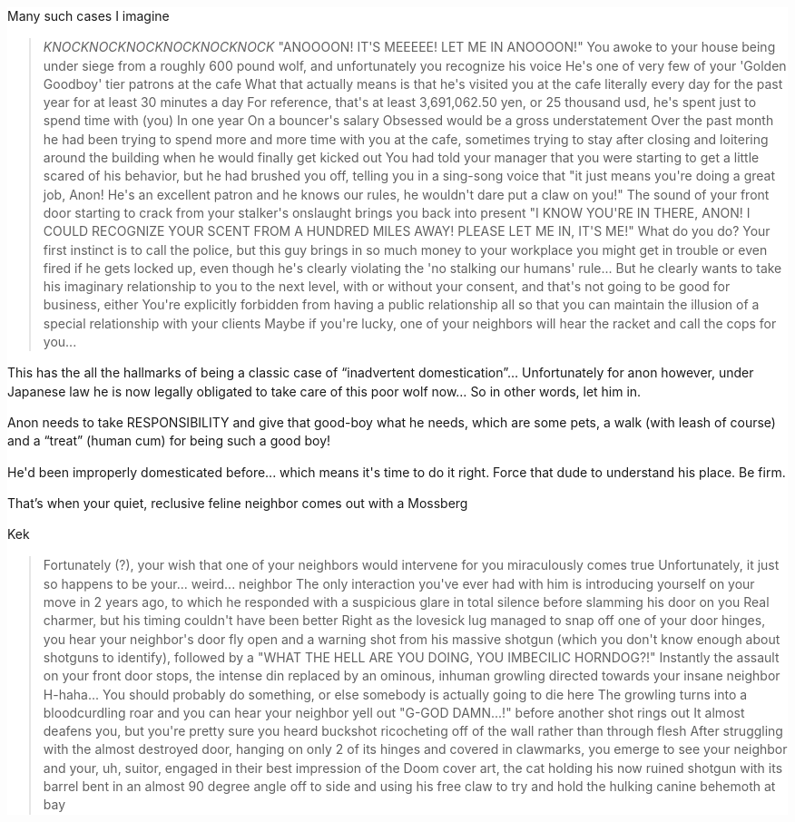 Many such cases I imagine

>*KNOCKNOCKNOCKNOCKNOCKNOCK*
>"ANOOOON! IT'S MEEEEE! LET ME IN ANOOOON!"
>You awoke to your house being under siege from a roughly 600 pound wolf, and unfortunately you recognize his voice
>He's one of very few of your 'Golden Goodboy' tier patrons at the cafe
>What that actually means is that he's visited you at the cafe literally every day for the past year for at least 30 minutes a day
>For reference, that's at least 3,691,062.50 yen, or 25 thousand usd, he's spent just to spend time with (you)
>In one year
>On a bouncer's salary
>Obsessed would be a gross understatement
>Over the past month he had been trying to spend more and more time with you at the cafe, sometimes trying to stay after closing and loitering around the building when he would finally get kicked out
>You had told your manager that you were starting to get a little scared of his behavior, but he had brushed you off, telling you in a sing-song voice that "it just means you're doing a great job, Anon! He's an excellent patron and he knows our rules, he wouldn't dare put a claw on you!"
>The sound of your front door starting to crack from your stalker's onslaught brings you back into present
>"I KNOW YOU'RE IN THERE, ANON! I COULD RECOGNIZE YOUR SCENT FROM A HUNDRED MILES AWAY! PLEASE LET ME IN, IT'S ME!"
>What do you do? Your first instinct is to call the police, but this guy brings in so much money to your workplace you might get in trouble or even fired if he gets locked up, even though he's clearly violating the 'no stalking our humans' rule...
>But he clearly wants to take his imaginary relationship to you to the next level, with or without your consent, and that's not going to be good for business, either
>You're explicitly forbidden from having a public relationship all so that you can maintain the illusion of a special relationship with your clients
>Maybe if you're lucky, one of your neighbors will hear the racket and call the cops for you...

This has the all the hallmarks of being a classic case of “inadvertent domestication”… Unfortunately for anon however, under Japanese law he is now legally obligated to take care of this poor wolf now… So in other words, let him in.

Anon needs to take RESPONSIBILITY and give that good-boy what he needs, which are some pets, a walk (with leash of course) and a “treat” (human cum) for being such a good boy!

He'd been improperly domesticated before... which means it's time to do it right. Force that dude to understand his place. Be firm.

That’s when your quiet, reclusive feline neighbor comes out with a Mossberg

Kek
>Fortunately (?), your wish that one of your neighbors would intervene for you miraculously comes true
>Unfortunately, it just so happens to be your... weird... neighbor
>The only interaction you've ever had with him is introducing yourself on your move in 2 years ago, to which he responded with a suspicious glare in total silence before slamming his door on you
>Real charmer, but his timing couldn't have been better
>Right as the lovesick lug managed to snap off one of your door hinges, you hear your neighbor's door fly open and a warning shot from his massive shotgun (which you don't know enough about shotguns to identify), followed by a "WHAT THE HELL ARE YOU DOING, YOU IMBECILIC HORNDOG?!"
>Instantly the assault on your front door stops, the intense din replaced by an ominous, inhuman growling directed towards your insane neighbor
>H-haha...
>You should probably do something, or else somebody is actually going to die here
>The growling turns into a bloodcurdling roar and you can hear your neighbor yell out "G-GOD DAMN...!" before another shot rings out
>It almost deafens you, but you're pretty sure you heard buckshot ricocheting off of the wall rather than through flesh
>After struggling with the almost destroyed door, hanging on only 2 of its hinges and covered in clawmarks, you emerge to see your neighbor and your, uh, suitor, engaged in their best impression of the Doom cover art, the cat holding his now ruined shotgun with its barrel bent in an almost 90 degree angle off to side and using his free claw to try and hold the hulking canine behemoth at bay